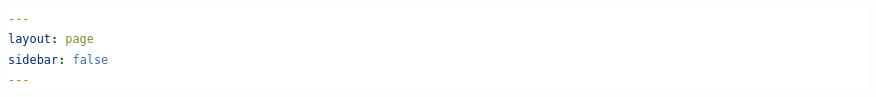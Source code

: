 ```yaml
---
layout: page
sidebar: false
---
```


<iframe
  id="JotFormIFrame-240104632356043"
  title="Contact us"
  onload="window.parent.scrollTo(0,0)"
  allowtransparency="true"
  allowfullscreen="true"
  allow="geolocation; microphone; camera"
  src="https://form.jotform.com/240104632356043"
  frameborder="0"
  style="min-width: 100%; max-width: 100%; height: 100vh; border: none; color-scheme: normal;"
  scrolling="yes"
></iframe>

